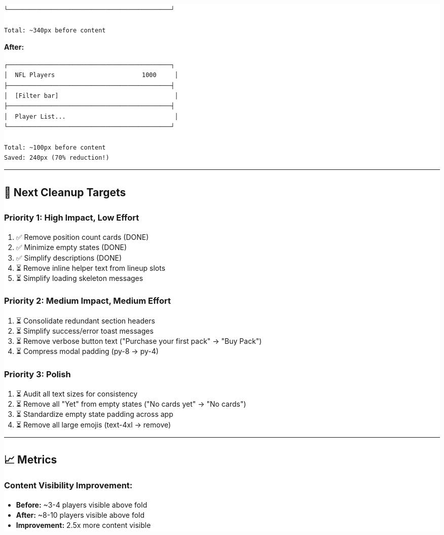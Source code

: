```
└─────────────────────────────────────────────┘

Total: ~340px before content
```

**After:**
```
┌─────────────────────────────────────────────┐
│  NFL Players                        1000     │
├─────────────────────────────────────────────┤
│  [Filter bar]                                │
├─────────────────────────────────────────────┤
│  Player List...                              │
└─────────────────────────────────────────────┘

Total: ~100px before content
Saved: 240px (70% reduction!)
```

---

## 🚀 **Next Cleanup Targets**

### **Priority 1: High Impact, Low Effort**
1. ✅ Remove position count cards (DONE)
2. ✅ Minimize empty states (DONE)
3. ✅ Simplify descriptions (DONE)
4. ⏳ Remove inline helper text from lineup slots
5. ⏳ Simplify loading skeleton messages

### **Priority 2: Medium Impact, Medium Effort**
1. ⏳ Consolidate redundant section headers
2. ⏳ Simplify success/error toast messages
3. ⏳ Remove verbose button text ("Purchase your first pack" → "Buy Pack")
4. ⏳ Compress modal padding (py-8 → py-4)

### **Priority 3: Polish**
1. ⏳ Audit all text sizes for consistency
2. ⏳ Remove all "Yet" from empty states ("No cards yet" → "No cards")
3. ⏳ Standardize empty state padding across app
4. ⏳ Remove all large emojis (text-4xl → remove)

---

## 📈 **Metrics**

### **Content Visibility Improvement:**
- **Before:** ~3-4 players visible above fold
- **After:** ~8-10 players visible above fold
- **Improvement:** 2.5x more content visible
